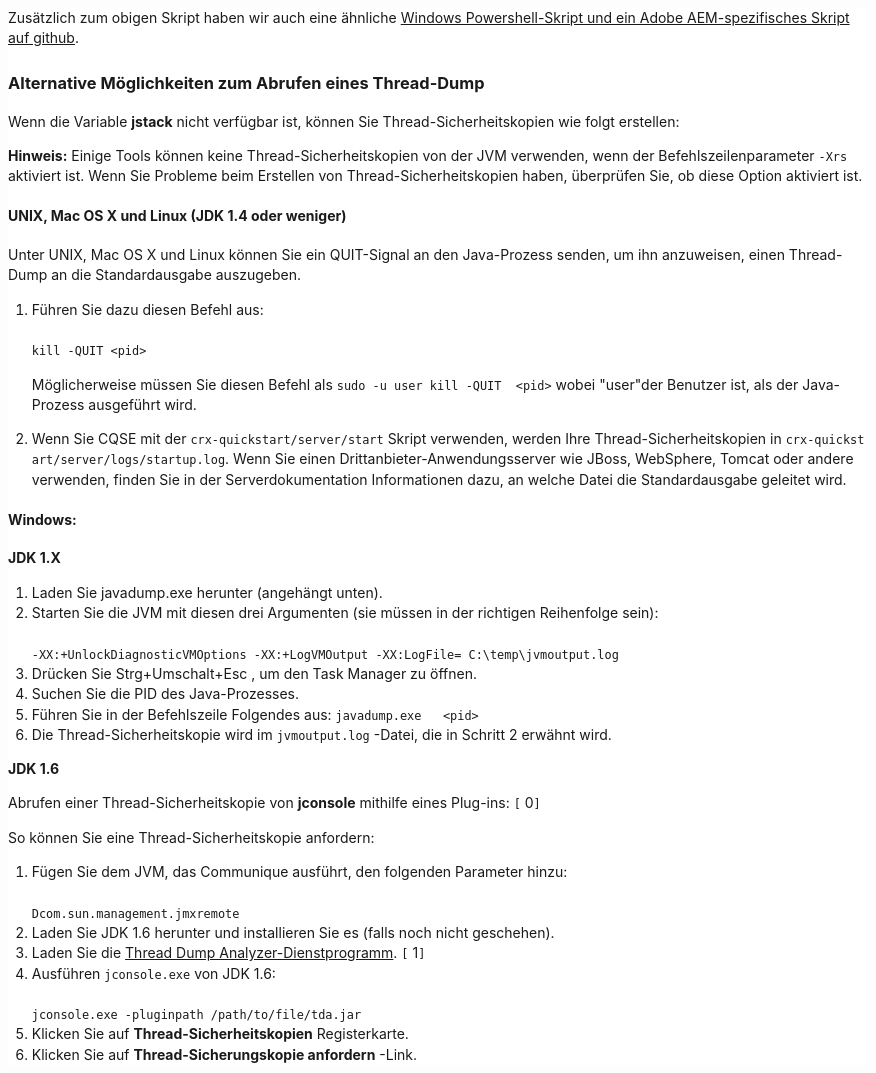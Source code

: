 Zusätzlich zum obigen Skript haben wir auch eine ähnliche [Windows Powershell-Skript und ein Adobe AEM-spezifisches Skript auf github](https://github.com/cqsupport/jstackSeries.sh).

### Alternative Möglichkeiten zum Abrufen eines Thread-Dump

Wenn die Variable <b>jstack</b> nicht verfügbar ist, können Sie Thread-Sicherheitskopien wie folgt erstellen:

<b>Hinweis:</b> Einige Tools können keine Thread-Sicherheitskopien von der JVM verwenden, wenn der Befehlszeilenparameter `-Xrs` aktiviert ist. Wenn Sie Probleme beim Erstellen von Thread-Sicherheitskopien haben, überprüfen Sie, ob diese Option aktiviert ist.

#### UNIX, Mac OS X und Linux (JDK 1.4 oder weniger)

Unter UNIX, Mac OS X und Linux können Sie ein QUIT-Signal an den Java-Prozess senden, um ihn anzuweisen, einen Thread-Dump an die Standardausgabe auszugeben.

1. Führen Sie dazu diesen Befehl aus:<br>\
   `kill -QUIT <pid>`

   Möglicherweise müssen Sie diesen Befehl als `sudo -u user kill -QUIT  <pid>` wobei &quot;user&quot;der Benutzer ist, als der Java-Prozess ausgeführt wird.
2. Wenn Sie CQSE mit der `crx-quickstart/server/start` Skript verwenden, werden Ihre Thread-Sicherheitskopien in `crx-quickstart/server/logs/startup.log`. Wenn Sie einen Drittanbieter-Anwendungsserver wie JBoss, WebSphere, Tomcat oder andere verwenden, finden Sie in der Serverdokumentation Informationen dazu, an welche Datei die Standardausgabe geleitet wird.


#### Windows:

<b>JDK 1.X</b>

1. Laden Sie javadump.exe herunter (angehängt unten).
2. Starten Sie die JVM mit diesen drei Argumenten (sie müssen in der richtigen Reihenfolge sein):<br>\
   `-XX:+UnlockDiagnosticVMOptions -XX:+LogVMOutput -XX:LogFile= C:\temp\jvmoutput.log`
3. Drücken Sie Strg+Umschalt+Esc , um den Task Manager zu öffnen.
4. Suchen Sie die PID des Java-Prozesses.
5. Führen Sie in der Befehlszeile Folgendes aus: `javadump.exe   <pid>`
6. Die Thread-Sicherheitskopie wird im `jvmoutput.log` -Datei, die in Schritt 2 erwähnt wird.


<b>JDK 1.6</b>

Abrufen einer Thread-Sicherheitskopie von <b>jconsole</b> mithilfe eines Plug-ins: `[` 0`]`

So können Sie eine Thread-Sicherheitskopie anfordern:

1. Fügen Sie dem JVM, das Communique ausführt, den folgenden Parameter hinzu:<br>\
   `Dcom.sun.management.jmxremote`
2. Laden Sie JDK 1.6 herunter und installieren Sie es (falls noch nicht geschehen).
3. Laden Sie die [Thread Dump Analyzer-Dienstprogramm](https://github.com/irockel/tda). `[` 1`]`
4. Ausführen `jconsole.exe` von JDK 1.6:<br>\
   `jconsole.exe -pluginpath /path/to/file/tda.jar`
5. Klicken Sie auf <b>Thread-Sicherheitskopien</b> Registerkarte.
6. Klicken Sie auf <b>Thread-Sicherungskopie anfordern</b> -Link.
